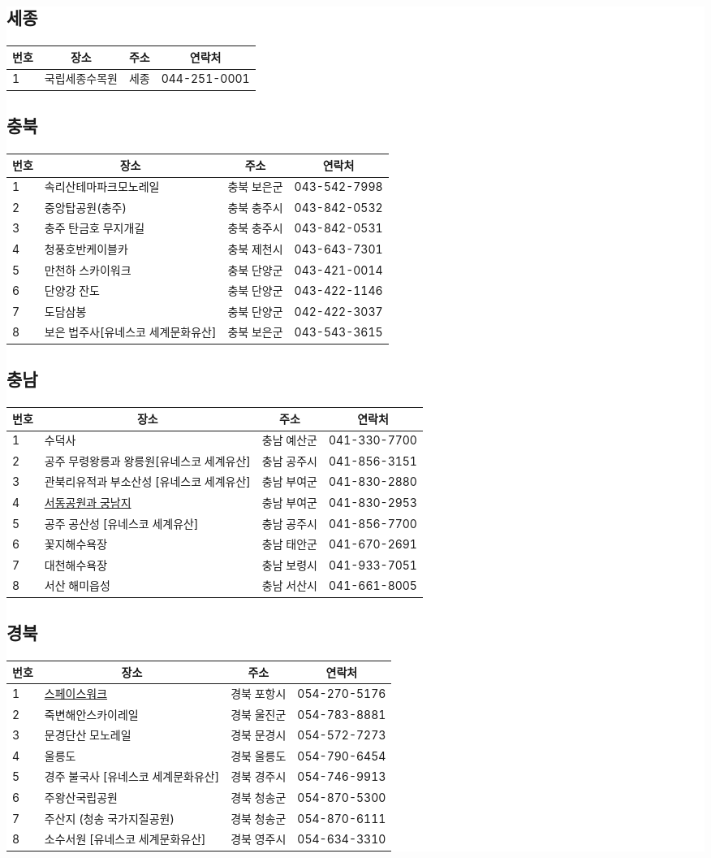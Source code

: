 ## 세종

| 번호 | 장소           | 주소 | 연락처       |
| ---- | -------------- | ---- | ------------ |
| 1    | 국립세종수목원 | 세종 | 044-251-0001 |

## 충북

| 번호 | 장소                               | 주소        | 연락처       |
| ---- | ---------------------------------- | ----------- | ------------ |
| 1    | 속리산테마파크모노레일             | 충북 보은군 | 043-542-7998 |
| 2    | 중앙탑공원(충주)                   | 충북 충주시 | 043-842-0532 |
| 3    | 충주 탄금호 무지개길               | 충북 충주시 | 043-842-0531 |
| 4    | 청풍호반케이블카                   | 충북 제천시 | 043-643-7301 |
| 5    | 만천하 스카이워크                  | 충북 단양군 | 043-421-0014 |
| 6    | 단양강 잔도                        | 충북 단양군 | 043-422-1146 |
| 7    | 도담삼봉                           | 충북 단양군 | 042-422-3037 |
| 8    | 보은 법주사[유네스코 세계문화유산] | 충북 보은군 | 043-543-3615 |

## 충남

| 번호 | 장소                                                | 주소        | 연락처       |
| ---- | --------------------------------------------------- | ----------- | ------------ |
| 1    | 수덕사                                              | 충남 예산군 | 041-330-7700 |
| 2    | 공주 무령왕릉과 왕릉원[유네스코 세계유산]           | 충남 공주시 | 041-856-3151 |
| 3    | 관북리유적과 부소산성 [유네스코 세계유산]           | 충남 부여군 | 041-830-2880 |
| 4    | [서동공원과 궁남지](https://blog.stories.pe.kr/540) | 충남 부여군 | 041-830-2953 |
| 5    | 공주 공산성 [유네스코 세계유산]                     | 충남 공주시 | 041-856-7700 |
| 6    | 꽃지해수욕장                                        | 충남 태안군 | 041-670-2691 |
| 7    | 대천해수욕장                                        | 충남 보령시 | 041-933-7051 |
| 8    | 서산 해미읍성                                       | 충남 서산시 | 041-661-8005 |

## 경북

| 번호 | 장소                                           | 주소        | 연락처       |
| ---- | ---------------------------------------------- | ----------- | ------------ |
| 1    | [스페이스워크](https://blog.stories.pe.kr/573) | 경북 포항시 | 054-270-5176 |
| 2    | 죽변해안스카이레일                             | 경북 울진군 | 054-783-8881 |
| 3    | 문경단산 모노레일                              | 경북 문경시 | 054-572-7273 |
| 4    | 울릉도                                         | 경북 울릉도 | 054-790-6454 |
| 5    | 경주 불국사 [유네스코 세계문화유산]            | 경북 경주시 | 054-746-9913 |
| 6    | 주왕산국립공원                                 | 경북 청송군 | 054-870-5300 |
| 7    | 주산지 (청송 국가지질공원)                     | 경북 청송군 | 054-870-6111 |
| 8    | 소수서원 [유네스코 세계문화유산]               | 경북 영주시 | 054-634-3310 |
